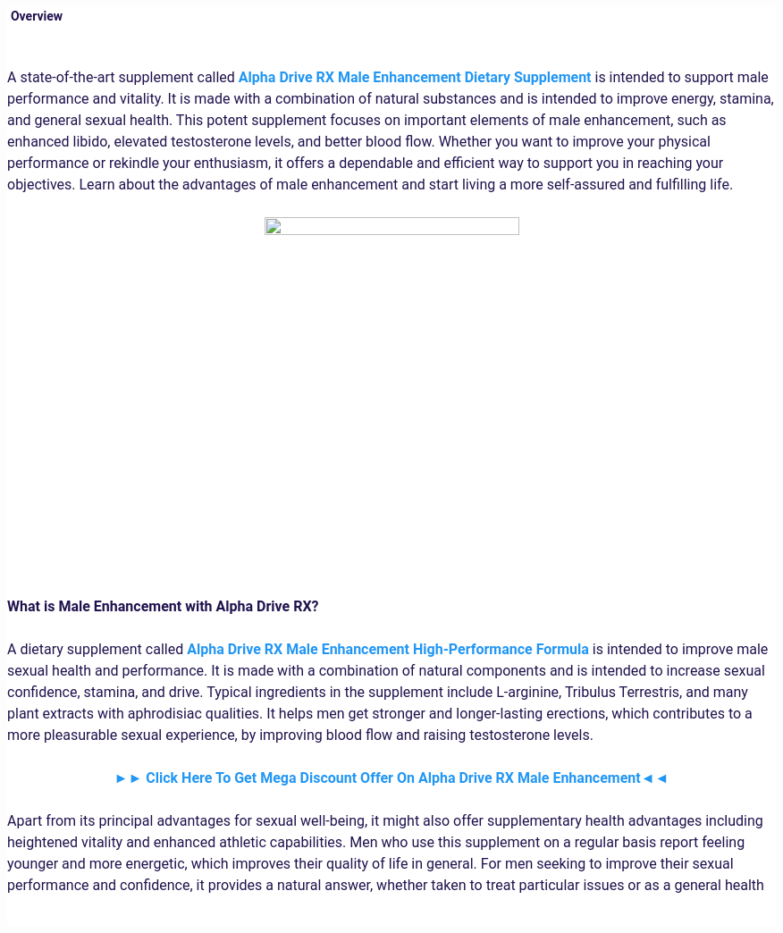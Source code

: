   <p>&nbsp;<b style="color: #757575; font-family: Roboto;"><span style="color: #20124d;">Overview</span></b></p><div class="post-outer" style="border: 0px; padding-bottom: 0.25em; position: relative;"><div class="post" style="margin-top: 0px;"><div class="post-body entry-content float-container" id="post-body-5635613380754112609" style="color: #757575; font-family: Roboto, sans-serif; font-feature-settings: normal; font-kerning: auto; font-optical-sizing: auto; font-size-adjust: none; font-size: 15px; font-stretch: normal; font-variant-alternates: normal; font-variant-east-asian: normal; font-variant-numeric: normal; font-variant-position: normal; font-variation-settings: normal; line-height: 1.6em; margin: 1.5em 0px 2em;"><span style="font-family: Roboto; font-size: medium;"><br /><span style="color: #20124d;">A state-of-the-art supplement called&nbsp;<b><a href="https://www.facebook.com/Get.Alpha.Drive.RX.Male.Enhancement.Online" style="background-attachment: initial; background-clip: initial; background-image: initial; background-origin: initial; background-position: initial; background-repeat: initial; background-size: initial; color: #2196f3; text-decoration-line: none;">Alpha Drive RX Male Enhancement Dietary Supplement</a></b>&nbsp;is intended to support male performance and vitality. It is made with a combination of natural substances and is intended to improve energy, stamina, and general sexual health. This potent supplement focuses on important elements of male enhancement, such as enhanced libido, elevated testosterone levels, and better blood flow. Whether you want to improve your physical performance or rekindle your enthusiasm, it offers a dependable and efficient way to support you in reaching your objectives. Learn about the advantages of male enhancement and start living a more self-assured and fulfilling life.</span></span><div><span style="color: #20124d; font-family: Roboto; font-size: medium;"><br /></span><span style="font-family: Roboto; font-size: medium;"><span style="color: #20124d;"><div class="separator" style="clear: both; text-align: center;"><a href="https://lookintofacts.com/Get.Alpha.Drive.RX.ME" style="background-attachment: initial; background-clip: initial; background-image: initial; background-origin: initial; background-position: initial; background-repeat: initial; background-size: initial; color: #2196f3; margin-left: 1em; margin-right: 1em; text-decoration-line: none;"><img border="0" data-original-height="743" data-original-width="529" height="400" src="https://blogger.googleusercontent.com/img/b/R29vZ2xl/AVvXsEgnVV5LKAPR16Fv6iaMl16XGe-U7hf43vyjEA-ZDxGBDQ0s0F8yOJQgn-Uf2SASAWyslxSAb6VBhfkobu99sqeaHqPa-KLLj4EBsH3fRmhlQC_6m5_mn76wXqm1UIvf0maesugwWK8B-KzKs8AQYaDN4sEyIWSOJ8GrHlU0c7Dob9tDCUJVTO7QcIFEmR8o/w285-h400/Alpha%20Drive%20RX%20Male%20Enhancement.png" style="border: 0px; height: inherit; max-width: 100%;" width="285" /></a></div></span></span><div><span style="font-family: Roboto; font-size: medium;"><span style="color: #20124d;"><br /></span></span></div><div><span style="font-family: Roboto; font-size: medium;"><span style="color: #20124d;"><b>What is Male Enhancement with Alpha Drive RX?</b></span></span><div><span style="font-family: Roboto; font-size: medium;"><span style="color: #20124d;"><br />A dietary supplement called&nbsp;<b><a href="https://www.facebook.com/Get.Alpha.Drive.RX.Male.Enhancement.Online" style="background-attachment: initial; background-clip: initial; background-image: initial; background-origin: initial; background-position: initial; background-repeat: initial; background-size: initial; color: #2196f3; text-decoration-line: none;">Alpha Drive RX Male Enhancement High-Performance Formula</a></b>&nbsp;is intended to improve male sexual health and performance. It is made with a combination of natural components and is intended to increase sexual confidence, stamina, and drive. Typical ingredients in the supplement include L-arginine, Tribulus Terrestris, and many plant extracts with aphrodisiac qualities. It helps men get stronger and longer-lasting erections, which contributes to a more pleasurable sexual experience, by improving blood flow and raising testosterone levels.</span></span></div><div style="text-align: center;"><span style="color: #ff00fe; font-family: Roboto; font-size: medium;"><b><a href="https://lookintofacts.com/Get.Alpha.Drive.RX.ME" style="background-attachment: initial; background-clip: initial; background-image: initial; background-origin: initial; background-position: initial; background-repeat: initial; background-size: initial; color: #2196f3; text-decoration-line: none;"><br /></a></b></span></div><div style="text-align: center;"><span style="color: #ff00fe; font-family: Roboto; font-size: medium;"><b><a href="https://lookintofacts.com/Get.Alpha.Drive.RX.ME" style="background-attachment: initial; background-clip: initial; background-image: initial; background-origin: initial; background-position: initial; background-repeat: initial; background-size: initial; color: #2196f3; text-decoration-line: none;">►► Click Here To Get Mega Discount Offer On Alpha Drive RX Male Enhancement◄◄</a></b></span></div><div><span style="font-family: Roboto; font-size: medium;"><span style="color: #20124d;"><br />Apart from its principal advantages for sexual well-being, it might also offer supplementary health advantages including heightened vitality and enhanced athletic capabilities. Men who use this supplement on a regular basis report feeling younger and more energetic, which improves their quality of life in general. For men seeking to improve their sexual performance and confidence, it provides a natural answer, whether taken to treat particular issues or as a general health